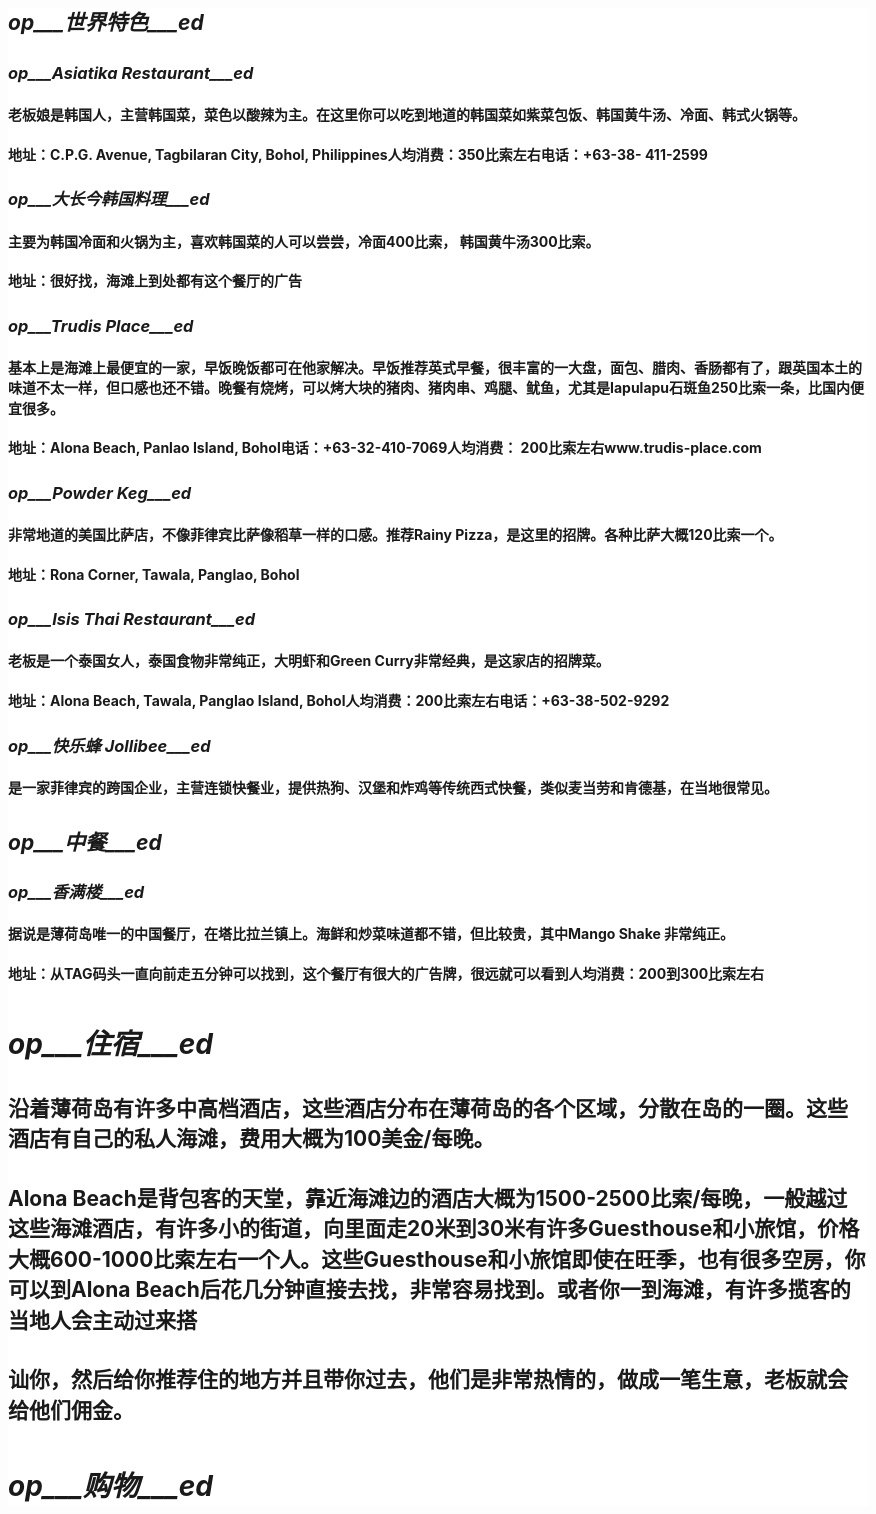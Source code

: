 ## ___op___世界特色___ed___
### ___op___Asiatika Restaurant___ed___
#### 老板娘是韩国人，主营韩国菜，菜色以酸辣为主。在这里你可以吃到地道的韩国菜如紫菜包饭、韩国黄牛汤、冷面、韩式火锅等。
#### 地址：C.P.G. Avenue, Tagbilaran City, Bohol, Philippines人均消费：350比索左右电话：+63-38- 411-2599
### ___op___大长今韩国料理___ed___
#### 主要为韩国冷面和火锅为主，喜欢韩国菜的人可以尝尝，冷面400比索， 韩国黄牛汤300比索。
#### 地址：很好找，海滩上到处都有这个餐厅的广告
### ___op___Trudis Place___ed___
#### 基本上是海滩上最便宜的一家，早饭晚饭都可在他家解决。早饭推荐英式早餐，很丰富的一大盘，面包、腊肉、香肠都有了，跟英国本土的味道不太一样，但口感也还不错。晚餐有烧烤，可以烤大块的猪肉、猪肉串、鸡腿、鱿鱼，尤其是Iapulapu石斑鱼250比索一条，比国内便宜很多。
#### 地址：Alona Beach, Panlao Island, Bohol电话：+63-32-410-7069人均消费： 200比索左右www.trudis-place.com
### ___op___Powder Keg___ed___
#### 非常地道的美国比萨店，不像菲律宾比萨像稻草一样的口感。推荐Rainy Pizza，是这里的招牌。各种比萨大概120比索一个。
#### 地址：Rona Corner, Tawala, Panglao, Bohol
### ___op___Isis Thai Restaurant___ed___
#### 老板是一个泰国女人，泰国食物非常纯正，大明虾和Green Curry非常经典，是这家店的招牌菜。
#### 地址：Alona Beach, Tawala, Panglao Island, Bohol人均消费：200比索左右电话：+63-38-502-9292
### ___op___快乐蜂 Jollibee___ed___
#### 是一家菲律宾的跨国企业，主营连锁快餐业，提供热狗、汉堡和炸鸡等传统西式快餐，类似麦当劳和肯德基，在当地很常见。
## ___op___中餐___ed___
### ___op___香满楼___ed___
#### 据说是薄荷岛唯一的中国餐厅，在塔比拉兰镇上。海鲜和炒菜味道都不错，但比较贵，其中Mango Shake 非常纯正。
#### 地址：从TAG码头一直向前走五分钟可以找到，这个餐厅有很大的广告牌，很远就可以看到人均消费：200到300比索左右
# ___op___住宿___ed___
## 沿着薄荷岛有许多中高档酒店，这些酒店分布在薄荷岛的各个区域，分散在岛的一圈。这些酒店有自己的私人海滩，费用大概为100美金/每晚。
## Alona Beach是背包客的天堂，靠近海滩边的酒店大概为1500-2500比索/每晚，一般越过这些海滩酒店，有许多小的街道，向里面走20米到30米有许多Guesthouse和小旅馆，价格大概600-1000比索左右一个人。这些Guesthouse和小旅馆即使在旺季，也有很多空房，你可以到Alona Beach后花几分钟直接去找，非常容易找到。或者你一到海滩，有许多揽客的当地人会主动过来搭
## 讪你，然后给你推荐住的地方并且带你过去，他们是非常热情的，做成一笔生意，老板就会给他们佣金。
# ___op___购物___ed___